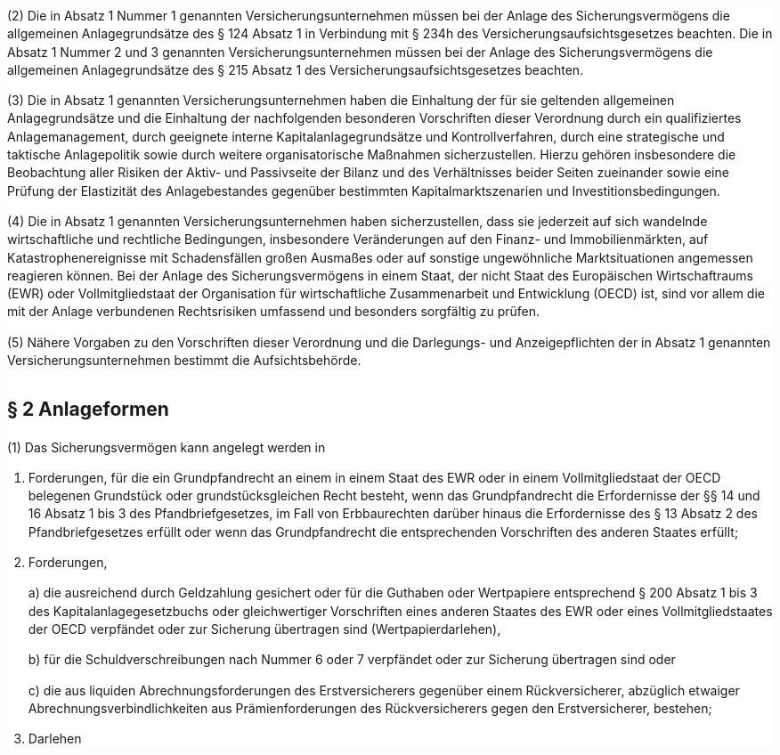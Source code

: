 (2) Die in Absatz 1 Nummer 1 genannten Versicherungsunternehmen müssen bei der Anlage des Sicherungsvermögens die allgemeinen Anlagegrundsätze des § 124 Absatz 1 in Verbindung mit § 234h des Versicherungsaufsichtsgesetzes beachten. Die in Absatz 1 Nummer 2 und 3 genannten Versicherungsunternehmen müssen bei der Anlage des Sicherungsvermögens die allgemeinen Anlagegrundsätze des § 215 Absatz 1 des Versicherungsaufsichtsgesetzes beachten.

(3) Die in Absatz 1 genannten Versicherungsunternehmen haben die Einhaltung der für sie geltenden allgemeinen Anlagegrundsätze und die Einhaltung der nachfolgenden besonderen Vorschriften dieser Verordnung durch ein qualifiziertes Anlagemanagement, durch geeignete interne Kapitalanlagegrundsätze und Kontrollverfahren, durch eine strategische und taktische Anlagepolitik sowie durch weitere organisatorische Maßnahmen sicherzustellen. Hierzu gehören insbesondere die Beobachtung aller Risiken der Aktiv- und Passivseite der Bilanz und des Verhältnisses beider Seiten zueinander sowie eine Prüfung der Elastizität des Anlagebestandes gegenüber bestimmten Kapitalmarktszenarien und Investitionsbedingungen.

(4) Die in Absatz 1 genannten Versicherungsunternehmen haben sicherzustellen, dass sie jederzeit auf sich wandelnde wirtschaftliche und rechtliche Bedingungen, insbesondere Veränderungen auf den Finanz- und Immobilienmärkten, auf Katastrophenereignisse mit Schadensfällen großen Ausmaßes oder auf sonstige ungewöhnliche Marktsituationen angemessen reagieren können. Bei der Anlage des Sicherungsvermögens in einem Staat, der nicht Staat des Europäischen Wirtschaftraums (EWR) oder Vollmitgliedstaat der Organisation für wirtschaftliche Zusammenarbeit und Entwicklung (OECD) ist, sind vor allem die mit der Anlage verbundenen Rechtsrisiken umfassend und besonders sorgfältig zu prüfen.

(5) Nähere Vorgaben zu den Vorschriften dieser Verordnung und die Darlegungs- und Anzeigepflichten der in Absatz 1 genannten Versicherungsunternehmen bestimmt die Aufsichtsbehörde.


## § 2 Anlageformen

(1) Das Sicherungsvermögen kann angelegt werden in

1.  Forderungen, für die ein Grundpfandrecht an einem in einem Staat des EWR oder in einem Vollmitgliedstaat der OECD belegenen Grundstück oder grundstücksgleichen Recht besteht, wenn das Grundpfandrecht die Erfordernisse der §§ 14 und 16 Absatz 1 bis 3 des Pfandbriefgesetzes, im Fall von Erbbaurechten darüber hinaus die Erfordernisse des § 13 Absatz 2 des Pfandbriefgesetzes erfüllt oder wenn das Grundpfandrecht die entsprechenden Vorschriften des anderen Staates erfüllt;


2.  Forderungen,

    a)  die ausreichend durch Geldzahlung gesichert oder für die Guthaben oder Wertpapiere entsprechend § 200 Absatz 1 bis 3 des Kapitalanlagegesetzbuchs oder gleichwertiger Vorschriften eines anderen Staates des EWR oder eines Vollmitgliedstaates der OECD verpfändet oder zur Sicherung übertragen sind (Wertpapierdarlehen),


    b)  für die Schuldverschreibungen nach Nummer 6 oder 7 verpfändet oder zur Sicherung übertragen sind oder


    c)  die aus liquiden Abrechnungsforderungen des Erstversicherers gegenüber einem Rückversicherer, abzüglich etwaiger Abrechnungsverbindlichkeiten aus Prämienforderungen des Rückversicherers gegen den Erstversicherer, bestehen;





3.  Darlehen
